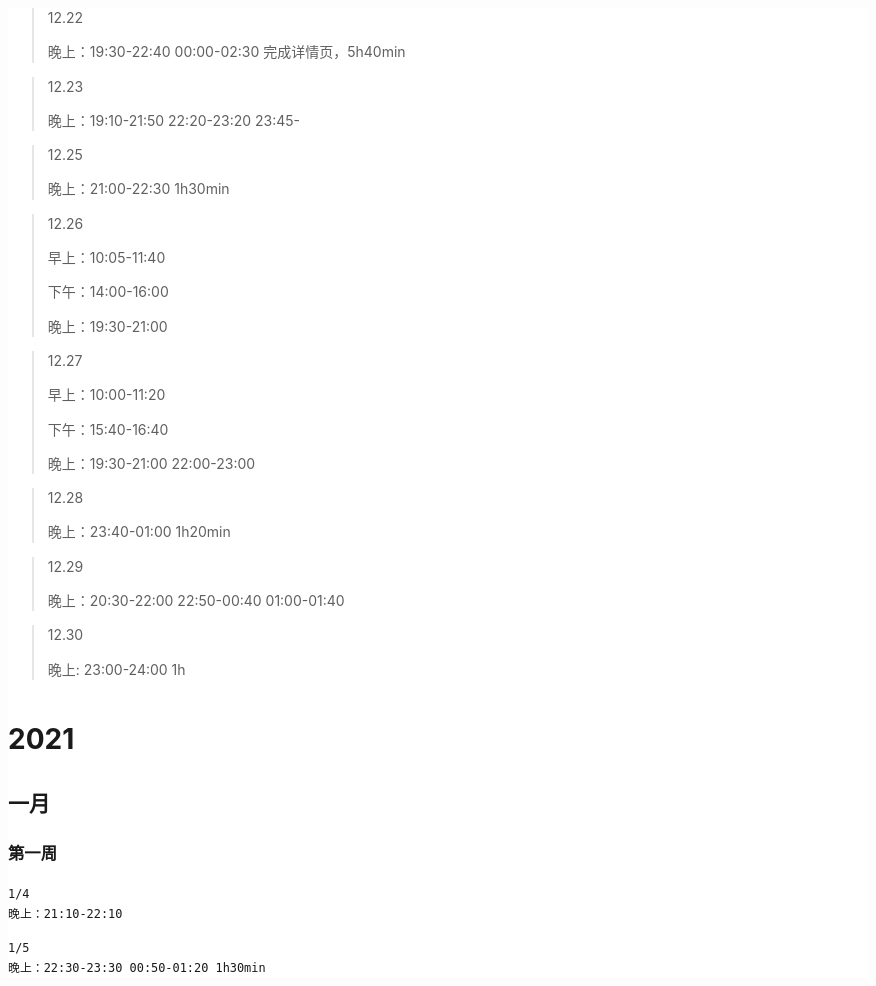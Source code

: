 > 12.22
>
> 晚上：19:30-22:40 00:00-02:30 完成详情页，5h40min

> 12.23
>
> 晚上：19:10-21:50 22:20-23:20 23:45-

> 12.25
>
> 晚上：21:00-22:30 1h30min

> 12.26
>
> 早上：10:05-11:40
>
> 下午：14:00-16:00
>
> 晚上：19:30-21:00

> 12.27
>
> 早上：10:00-11:20
>
> 下午：15:40-16:40
>
> 晚上：19:30-21:00 22:00-23:00 

> 12.28
>
> 晚上：23:40-01:00 1h20min

> 12.29
>
> 晚上：20:30-22:00 22:50-00:40 01:00-01:40

>12.30
>
>晚上: 23:00-24:00 1h

# 2021

## 一月

### 第一周

```
1/4
晚上：21:10-22:10 
```

```
1/5
晚上：22:30-23:30 00:50-01:20 1h30min
```
